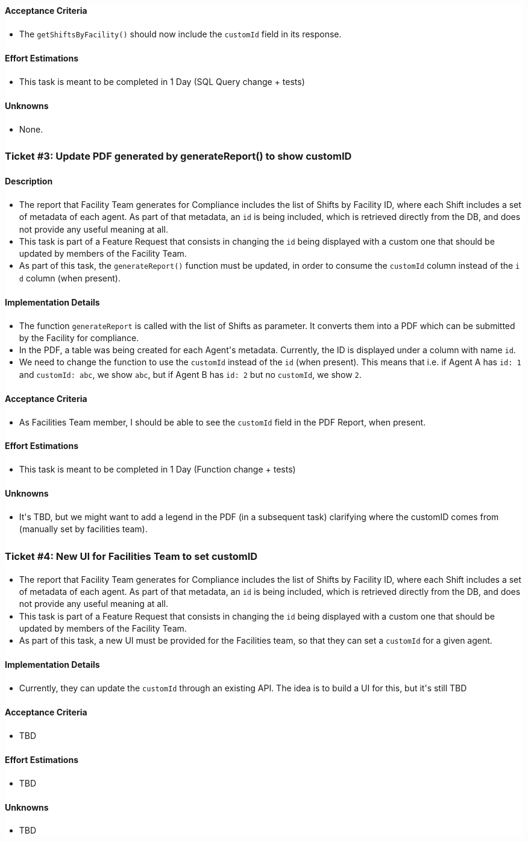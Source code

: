 #### Acceptance Criteria
- The `getShiftsByFacility()` should now include the `customId` field in its response.

#### Effort Estimations
- This task is meant to be completed in 1 Day (SQL Query change + tests)

#### Unknowns
- None.

### Ticket #3: Update PDF generated by generateReport() to show customID
#### Description
- The report that Facility Team generates for Compliance includes the list of Shifts by Facility ID, where each Shift includes a set of metadata of each agent. As part of that metadata, an `id` is being included, which is retrieved directly from the DB, and does not provide any useful meaning at all.
- This task is part of a Feature Request that consists in changing the `id` being displayed with a custom one that should be updated by members of the Facility Team.
- As part of this task, the `generateReport()` function must be updated, in order to consume the `customId` column instead of the `id` column (when present).

#### Implementation Details
- The function `generateReport` is called with the list of Shifts as parameter. It converts them into a PDF which can be submitted by the Facility for compliance.
- In the PDF, a table was being created for each Agent's metadata. Currently, the ID is displayed under a column with name `id`.
- We need to change the function to use the `customId` instead of the `id` (when present). This means that i.e. if Agent A has `id: 1` and `customId: abc`, we show `abc`, but if Agent B has `id: 2` but no `customId`, we show `2`.

#### Acceptance Criteria
- As Facilities Team member, I should be able to see the `customId` field in the PDF Report, when present.

#### Effort Estimations
- This task is meant to be completed in 1 Day (Function change + tests)

#### Unknowns
- It's TBD, but we might want to add a legend in the PDF (in a subsequent task) clarifying where the customID comes from (manually set by facilities team).

### Ticket #4: New UI for Facilities Team to set customID
- The report that Facility Team generates for Compliance includes the list of Shifts by Facility ID, where each Shift includes a set of metadata of each agent. As part of that metadata, an `id` is being included, which is retrieved directly from the DB, and does not provide any useful meaning at all.
- This task is part of a Feature Request that consists in changing the `id` being displayed with a custom one that should be updated by members of the Facility Team.
- As part of this task, a new UI must be provided for the Facilities team, so that they can set a `customId` for a given agent.

#### Implementation Details
- Currently, they can update the `customId` through an existing API. The idea is to build a UI for this, but it's still TBD

#### Acceptance Criteria
- TBD

#### Effort Estimations
- TBD

#### Unknowns
- TBD
